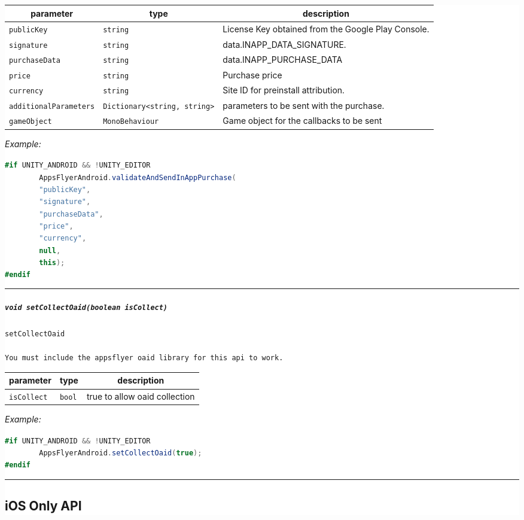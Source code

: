
| parameter              | type     | description  |
| -----------            |----------|--------------|
| `publicKey`            | `string` | License Key obtained from the Google Play Console. |
| `signature`            | `string` | data.INAPP_DATA_SIGNATURE.                         |
| `purchaseData`         | `string` | data.INAPP_PURCHASE_DATA                           |
| `price`                | `string` | Purchase price                                     |
| `currency`             | `string` | Site ID for preinstall attribution.                |
|`additionalParameters`  | `Dictionary<string, string>` | parameters to be sent with the purchase.|
| `gameObject`           | `MonoBehaviour` | Game object for the callbacks to be sent   |

*Example:*

```c#
#if UNITY_ANDROID && !UNITY_EDITOR
        AppsFlyerAndroid.validateAndSendInAppPurchase(
        "publicKey", 
        "signature", 
        "purchaseData", 
        "price", 
        "currency", 
        null, 
        this);
#endif
```

---

##### <a id="setCollectOaid"> **`void setCollectOaid(boolean isCollect)`**

    setCollectOaid

    You must include the appsflyer oaid library for this api to work.

| parameter   | type    | description             |
| ----------- |-------- |-------------------------|
| `isCollect` | `bool`  | true to allow oaid collection |

*Example:*

```c#
#if UNITY_ANDROID && !UNITY_EDITOR
        AppsFlyerAndroid.setCollectOaid(true);
#endif
```

---

## <a id="iOSOnly"> iOS Only API
 